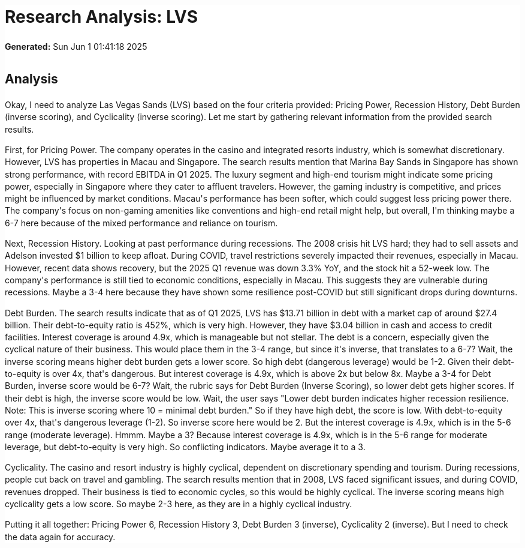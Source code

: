 # Research Analysis: LVS

**Generated:** Sun Jun  1 01:41:18 2025

## Analysis

<think>
Okay, I need to analyze Las Vegas Sands (LVS) based on the four criteria provided: Pricing Power, Recession History, Debt Burden (inverse scoring), and Cyclicality (inverse scoring). Let me start by gathering relevant information from the provided search results.

First, for Pricing Power. The company operates in the casino and integrated resorts industry, which is somewhat discretionary. However, LVS has properties in Macau and Singapore. The search results mention that Marina Bay Sands in Singapore has shown strong performance, with record EBITDA in Q1 2025. The luxury segment and high-end tourism might indicate some pricing power, especially in Singapore where they cater to affluent travelers. However, the gaming industry is competitive, and prices might be influenced by market conditions. Macau's performance has been softer, which could suggest less pricing power there. The company's focus on non-gaming amenities like conventions and high-end retail might help, but overall, I'm thinking maybe a 6-7 here because of the mixed performance and reliance on tourism.

Next, Recession History. Looking at past performance during recessions. The 2008 crisis hit LVS hard; they had to sell assets and Adelson invested $1 billion to keep afloat. During COVID, travel restrictions severely impacted their revenues, especially in Macau. However, recent data shows recovery, but the 2025 Q1 revenue was down 3.3% YoY, and the stock hit a 52-week low. The company's performance is still tied to economic conditions, especially in Macau. This suggests they are vulnerable during recessions. Maybe a 3-4 here because they have shown some resilience post-COVID but still significant drops during downturns.

Debt Burden. The search results indicate that as of Q1 2025, LVS has $13.71 billion in debt with a market cap of around $27.4 billion. Their debt-to-equity ratio is 452%, which is very high. However, they have $3.04 billion in cash and access to credit facilities. Interest coverage is around 4.9x, which is manageable but not stellar. The debt is a concern, especially given the cyclical nature of their business. This would place them in the 3-4 range, but since it's inverse, that translates to a 6-7? Wait, the inverse scoring means higher debt burden gets a lower score. So high debt (dangerous leverage) would be 1-2. Given their debt-to-equity is over 4x, that's dangerous. But interest coverage is 4.9x, which is above 2x but below 8x. Maybe a 3-4 for Debt Burden, inverse score would be 6-7? Wait, the rubric says for Debt Burden (Inverse Scoring), so lower debt gets higher scores. If their debt is high, the inverse score would be low. Wait, the user says "Lower debt burden indicates higher recession resilience. Note: This is inverse scoring where 10 = minimal debt burden." So if they have high debt, the score is low. With debt-to-equity over 4x, that's dangerous leverage (1-2). So inverse score here would be 2. But the interest coverage is 4.9x, which is in the 5-6 range (moderate leverage). Hmmm. Maybe a 3? Because interest coverage is 4.9x, which is in the 5-6 range for moderate leverage, but debt-to-equity is very high. So conflicting indicators. Maybe average it to a 3.

Cyclicality. The casino and resort industry is highly cyclical, dependent on discretionary spending and tourism. During recessions, people cut back on travel and gambling. The search results mention that in 2008, LVS faced significant issues, and during COVID, revenues dropped. Their business is tied to economic cycles, so this would be highly cyclical. The inverse scoring means high cyclicality gets a low score. So maybe 2-3 here, as they are in a highly cyclical industry.

Putting it all together: Pricing Power 6, Recession History 3, Debt Burden 3 (inverse), Cyclicality 2 (inverse). But I need to check the data again for accuracy.
